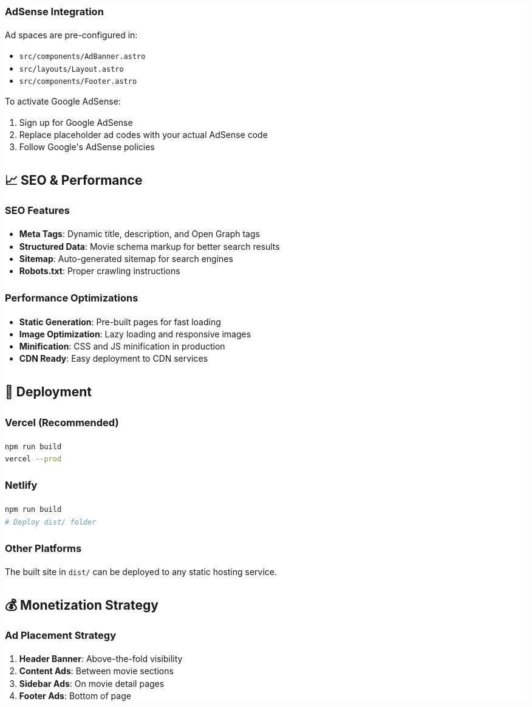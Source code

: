 ### AdSense Integration
Ad spaces are pre-configured in:
- `src/components/AdBanner.astro`
- `src/layouts/Layout.astro`
- `src/components/Footer.astro`

To activate Google AdSense:
1. Sign up for Google AdSense
2. Replace placeholder ad codes with your actual AdSense code
3. Follow Google's AdSense policies

## 📈 SEO & Performance

### SEO Features
- **Meta Tags**: Dynamic title, description, and Open Graph tags
- **Structured Data**: Movie schema markup for better search results
- **Sitemap**: Auto-generated sitemap for search engines
- **Robots.txt**: Proper crawling instructions

### Performance Optimizations
- **Static Generation**: Pre-built pages for fast loading
- **Image Optimization**: Lazy loading and responsive images
- **Minification**: CSS and JS minification in production
- **CDN Ready**: Easy deployment to CDN services

## 🚀 Deployment

### Vercel (Recommended)
```bash
npm run build
vercel --prod
```

### Netlify
```bash
npm run build
# Deploy dist/ folder
```

### Other Platforms
The built site in `dist/` can be deployed to any static hosting service.

## 💰 Monetization Strategy

### Ad Placement Strategy
1. **Header Banner**: Above-the-fold visibility
2. **Content Ads**: Between movie sections
3. **Sidebar Ads**: On movie detail pages
4. **Footer Ads**: Bottom of page
